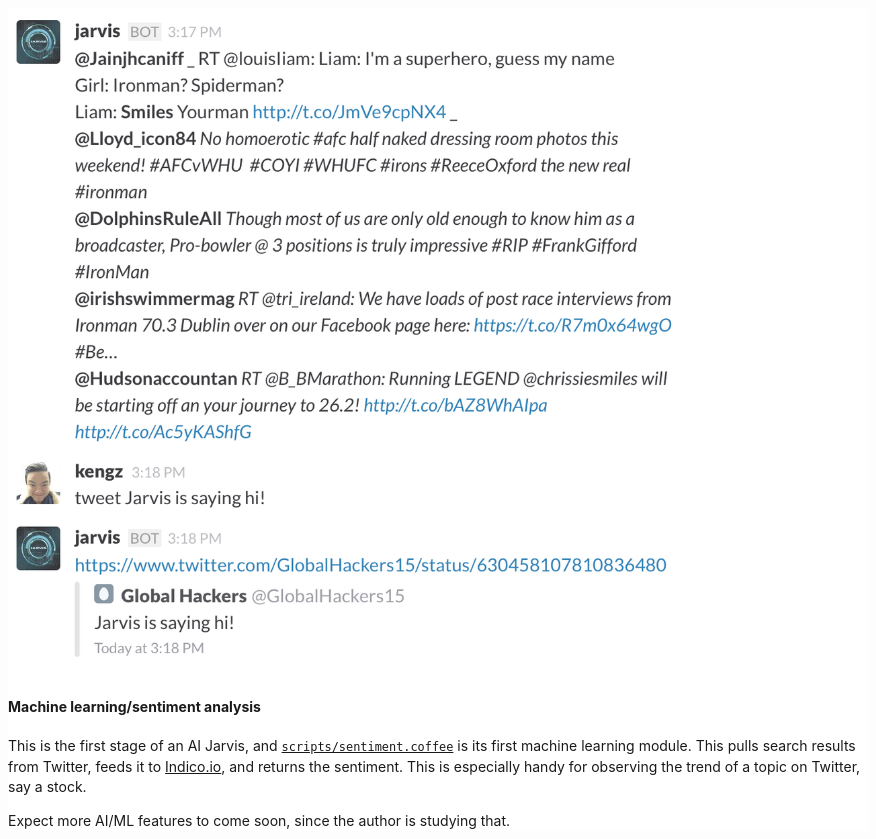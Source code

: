 <img src="./docs/tweet.png" alt="tweet" width="80%" style="display:inline-block"/>


#### <a name="sa"></a>Machine learning/sentiment analysis
This is the first stage of an AI Jarvis, and [`scripts/sentiment.coffee`](./scripts/sentiment.coffee) is its first machine learning module. This pulls search results from Twitter, feeds it to [Indico.io](https://indico.io), and returns the sentiment. This is especially handy for observing the trend of a topic on Twitter, say a stock.

Expect more AI/ML features to come soon, since the author is studying that.
